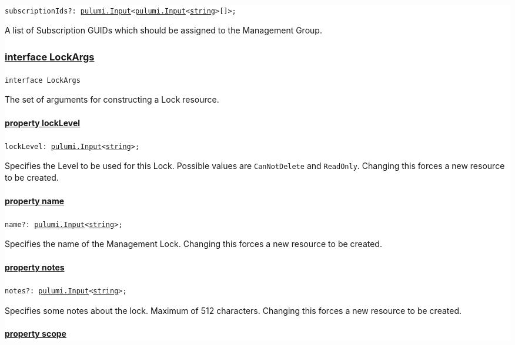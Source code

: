 <pre class="highlight"><code><span class='kd'></span>subscriptionIds?: <a href='/docs/reference/pkg/nodejs/pulumi/pulumi/#Input'>pulumi.Input</a>&lt;<a href='/docs/reference/pkg/nodejs/pulumi/pulumi/#Input'>pulumi.Input</a>&lt;<span class='kd'><a href='https://developer.mozilla.org/en-US/docs/Web/JavaScript/Reference/Global_Objects/String'>string</a></span>&gt;[]&gt;;</code></pre>

A list of Subscription GUIDs which should be assigned to the Management Group.

<h3 class="pdoc-module-header" id="LockArgs" data-link-title="LockArgs">
    <a href="https://github.com/pulumi/pulumi-azure/blob/4feb75a6674d5a092a740aa733dcdc97e56c7052/sdk/nodejs/management/lock.ts#L175">
        interface <strong>LockArgs</strong>
    </a>
</h3>

<pre class="highlight"><code><span class='kr'>interface</span> <span class='nx'>LockArgs</span></code></pre>

The set of arguments for constructing a Lock resource.

<h4 class="pdoc-member-header" id="LockArgs-lockLevel">
<a class="pdoc-child-name" href="https://github.com/pulumi/pulumi-azure/blob/4feb75a6674d5a092a740aa733dcdc97e56c7052/sdk/nodejs/management/lock.ts#L179">property <b>lockLevel</b></a>
</h4>

<pre class="highlight"><code><span class='kd'></span>lockLevel: <a href='/docs/reference/pkg/nodejs/pulumi/pulumi/#Input'>pulumi.Input</a>&lt;<span class='kd'><a href='https://developer.mozilla.org/en-US/docs/Web/JavaScript/Reference/Global_Objects/String'>string</a></span>&gt;;</code></pre>

Specifies the Level to be used for this Lock. Possible values are `CanNotDelete` and `ReadOnly`. Changing this forces a new resource to be created.

<h4 class="pdoc-member-header" id="LockArgs-name">
<a class="pdoc-child-name" href="https://github.com/pulumi/pulumi-azure/blob/4feb75a6674d5a092a740aa733dcdc97e56c7052/sdk/nodejs/management/lock.ts#L183">property <b>name</b></a>
</h4>

<pre class="highlight"><code><span class='kd'></span>name?: <a href='/docs/reference/pkg/nodejs/pulumi/pulumi/#Input'>pulumi.Input</a>&lt;<span class='kd'><a href='https://developer.mozilla.org/en-US/docs/Web/JavaScript/Reference/Global_Objects/String'>string</a></span>&gt;;</code></pre>

Specifies the name of the Management Lock. Changing this forces a new resource to be created.

<h4 class="pdoc-member-header" id="LockArgs-notes">
<a class="pdoc-child-name" href="https://github.com/pulumi/pulumi-azure/blob/4feb75a6674d5a092a740aa733dcdc97e56c7052/sdk/nodejs/management/lock.ts#L187">property <b>notes</b></a>
</h4>

<pre class="highlight"><code><span class='kd'></span>notes?: <a href='/docs/reference/pkg/nodejs/pulumi/pulumi/#Input'>pulumi.Input</a>&lt;<span class='kd'><a href='https://developer.mozilla.org/en-US/docs/Web/JavaScript/Reference/Global_Objects/String'>string</a></span>&gt;;</code></pre>

Specifies some notes about the lock. Maximum of 512 characters. Changing this forces a new resource to be created.

<h4 class="pdoc-member-header" id="LockArgs-scope">
<a class="pdoc-child-name" href="https://github.com/pulumi/pulumi-azure/blob/4feb75a6674d5a092a740aa733dcdc97e56c7052/sdk/nodejs/management/lock.ts#L191">property <b>scope</b></a>
</h4>
